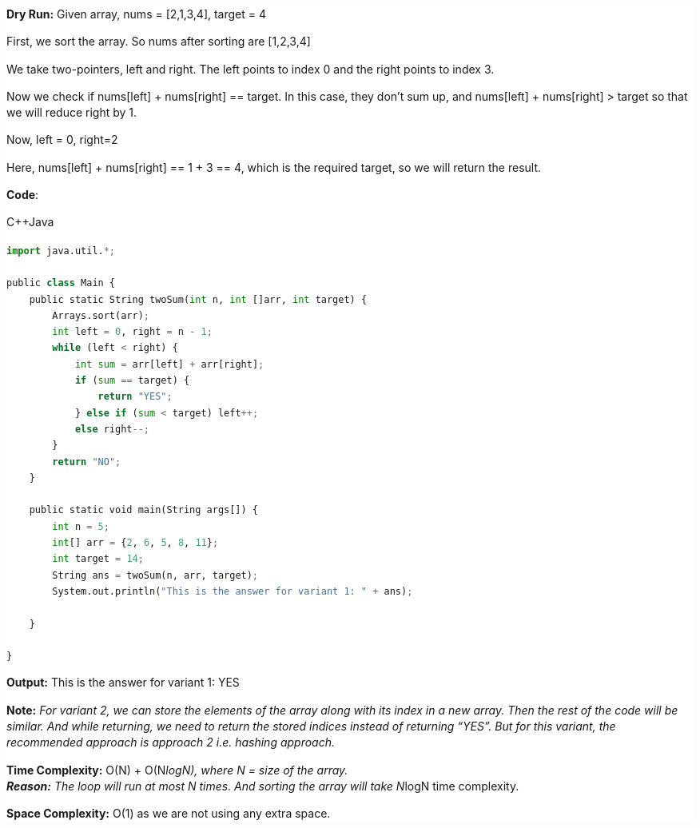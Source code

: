 **Dry Run:** Given array, nums = [2,1,3,4], target = 4

First, we sort the array. So nums after sorting are [1,2,3,4]

We take two-pointers, left and right. The left points to index 0 and the right points to index 3.

Now we check if nums[left] + nums[right] == target. In this case, they don’t sum up, and nums[left] + nums[right] > target so that we will reduce right by 1.

Now, left = 0, right=2

Here, nums[left] + nums[right] == 1 + 3 == 4, which is the required target, so we will return the result.

**Code**:

C++Java

```python
import java.util.*;

public class Main {
    public static String twoSum(int n, int []arr, int target) {
        Arrays.sort(arr);
        int left = 0, right = n - 1;
        while (left < right) {
            int sum = arr[left] + arr[right];
            if (sum == target) {
                return "YES";
            } else if (sum < target) left++;
            else right--;
        }
        return "NO";
    }

    public static void main(String args[]) {
        int n = 5;
        int[] arr = {2, 6, 5, 8, 11};
        int target = 14;
        String ans = twoSum(n, arr, target);
        System.out.println("This is the answer for variant 1: " + ans);

    }

} 
```

**Output:** This is the answer for variant 1: YES

**Note:** _For variant 2, we can store the elements of the array along with its index in a new array. Then the rest of the code will be similar. And while returning, we need to return the stored indices instead of returning “YES”. But for this variant, the recommended approach is approach 2 i.e. hashing approach._

**Time Complexity:** O(N) + O(N*logN), where N = size of the array.  
**Reason:** The loop will run at most N times. And sorting the array will take N*logN time complexity.

**Space Complexity:** O(1) as we are not using any extra space.

